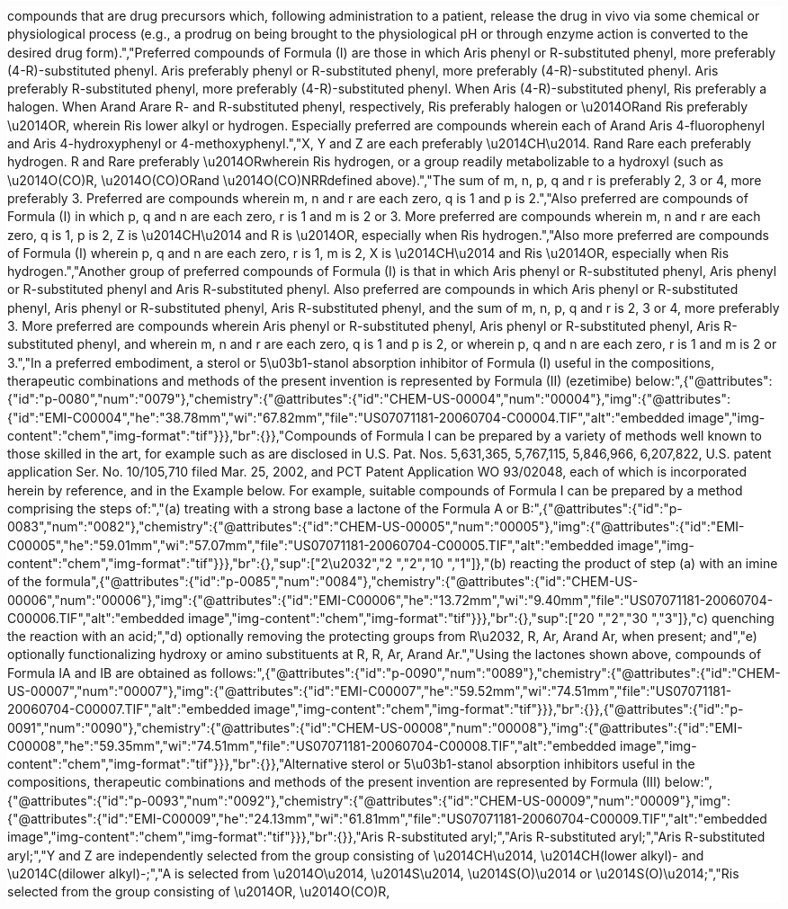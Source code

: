 compounds that are drug precursors which, following administration to a patient, release the drug in vivo via some chemical or physiological process (e.g., a prodrug on being brought to the physiological pH or through enzyme action is converted to the desired drug form).","Preferred compounds of Formula (I) are those in which Aris phenyl or R-substituted phenyl, more preferably (4-R)-substituted phenyl. Aris preferably phenyl or R-substituted phenyl, more preferably (4-R)-substituted phenyl. Aris preferably R-substituted phenyl, more preferably (4-R)-substituted phenyl. When Aris (4-R)-substituted phenyl, Ris preferably a halogen. When Arand Arare R- and R-substituted phenyl, respectively, Ris preferably halogen or \u2014ORand Ris preferably \u2014OR, wherein Ris lower alkyl or hydrogen. Especially preferred are compounds wherein each of Arand Aris 4-fluorophenyl and Aris 4-hydroxyphenyl or 4-methoxyphenyl.","X, Y and Z are each preferably \u2014CH\u2014. Rand Rare each preferably hydrogen. R and Rare preferably \u2014ORwherein Ris hydrogen, or a group readily metabolizable to a hydroxyl (such as \u2014O(CO)R, \u2014O(CO)ORand \u2014O(CO)NRRdefined above).","The sum of m, n, p, q and r is preferably 2, 3 or 4, more preferably 3. Preferred are compounds wherein m, n and r are each zero, q is 1 and p is 2.","Also preferred are compounds of Formula (I) in which p, q and n are each zero, r is 1 and m is 2 or 3. More preferred are compounds wherein m, n and r are each zero, q is 1, p is 2, Z is \u2014CH\u2014 and R is \u2014OR, especially when Ris hydrogen.","Also more preferred are compounds of Formula (I) wherein p, q and n are each zero, r is 1, m is 2, X is \u2014CH\u2014 and Ris \u2014OR, especially when Ris hydrogen.","Another group of preferred compounds of Formula (I) is that in which Aris phenyl or R-substituted phenyl, Aris phenyl or R-substituted phenyl and Aris R-substituted phenyl. Also preferred are compounds in which Aris phenyl or R-substituted phenyl, Aris phenyl or R-substituted phenyl, Aris R-substituted phenyl, and the sum of m, n, p, q and r is 2, 3 or 4, more preferably 3. More preferred are compounds wherein Aris phenyl or R-substituted phenyl, Aris phenyl or R-substituted phenyl, Aris R-substituted phenyl, and wherein m, n and r are each zero, q is 1 and p is 2, or wherein p, q and n are each zero, r is 1 and m is 2 or 3.","In a preferred embodiment, a sterol or 5\u03b1-stanol absorption inhibitor of Formula (I) useful in the compositions, therapeutic combinations and methods of the present invention is represented by Formula (II) (ezetimibe) below:",{"@attributes":{"id":"p-0080","num":"0079"},"chemistry":{"@attributes":{"id":"CHEM-US-00004","num":"00004"},"img":{"@attributes":{"id":"EMI-C00004","he":"38.78mm","wi":"67.82mm","file":"US07071181-20060704-C00004.TIF","alt":"embedded image","img-content":"chem","img-format":"tif"}}},"br":{}},"Compounds of Formula I can be prepared by a variety of methods well known to those skilled in the art, for example such as are disclosed in U.S. Pat. Nos. 5,631,365, 5,767,115, 5,846,966, 6,207,822, U.S. patent application Ser. No. 10\/105,710 filed Mar. 25, 2002, and PCT Patent Application WO 93\/02048, each of which is incorporated herein by reference, and in the Example below. For example, suitable compounds of Formula I can be prepared by a method comprising the steps of:","(a) treating with a strong base a lactone of the Formula A or B:",{"@attributes":{"id":"p-0083","num":"0082"},"chemistry":{"@attributes":{"id":"CHEM-US-00005","num":"00005"},"img":{"@attributes":{"id":"EMI-C00005","he":"59.01mm","wi":"57.07mm","file":"US07071181-20060704-C00005.TIF","alt":"embedded image","img-content":"chem","img-format":"tif"}}},"br":{},"sup":["2\u2032","2 ","2","10 ","1"]},"(b) reacting the product of step (a) with an imine of the formula",{"@attributes":{"id":"p-0085","num":"0084"},"chemistry":{"@attributes":{"id":"CHEM-US-00006","num":"00006"},"img":{"@attributes":{"id":"EMI-C00006","he":"13.72mm","wi":"9.40mm","file":"US07071181-20060704-C00006.TIF","alt":"embedded image","img-content":"chem","img-format":"tif"}}},"br":{},"sup":["20 ","2","30 ","3"]},"c) quenching the reaction with an acid;","d) optionally removing the protecting groups from R\u2032, R, Ar, Arand Ar, when present; and","e) optionally functionalizing hydroxy or amino substituents at R, R, Ar, Arand Ar.","Using the lactones shown above, compounds of Formula IA and IB are obtained as follows:",{"@attributes":{"id":"p-0090","num":"0089"},"chemistry":{"@attributes":{"id":"CHEM-US-00007","num":"00007"},"img":{"@attributes":{"id":"EMI-C00007","he":"59.52mm","wi":"74.51mm","file":"US07071181-20060704-C00007.TIF","alt":"embedded image","img-content":"chem","img-format":"tif"}}},"br":{}},{"@attributes":{"id":"p-0091","num":"0090"},"chemistry":{"@attributes":{"id":"CHEM-US-00008","num":"00008"},"img":{"@attributes":{"id":"EMI-C00008","he":"59.35mm","wi":"74.51mm","file":"US07071181-20060704-C00008.TIF","alt":"embedded image","img-content":"chem","img-format":"tif"}}},"br":{}},"Alternative sterol or 5\u03b1-stanol absorption inhibitors useful in the compositions, therapeutic combinations and methods of the present invention are represented by Formula (III) below:",{"@attributes":{"id":"p-0093","num":"0092"},"chemistry":{"@attributes":{"id":"CHEM-US-00009","num":"00009"},"img":{"@attributes":{"id":"EMI-C00009","he":"24.13mm","wi":"61.81mm","file":"US07071181-20060704-C00009.TIF","alt":"embedded image","img-content":"chem","img-format":"tif"}}},"br":{}},"Aris R-substituted aryl;","Aris R-substituted aryl;","Aris R-substituted aryl;","Y and Z are independently selected from the group consisting of \u2014CH\u2014, \u2014CH(lower alkyl)- and \u2014C(dilower alkyl)-;","A is selected from \u2014O\u2014, \u2014S\u2014, \u2014S(O)\u2014 or \u2014S(O)\u2014;","Ris selected from the group consisting of \u2014OR, \u2014O(CO)R,
